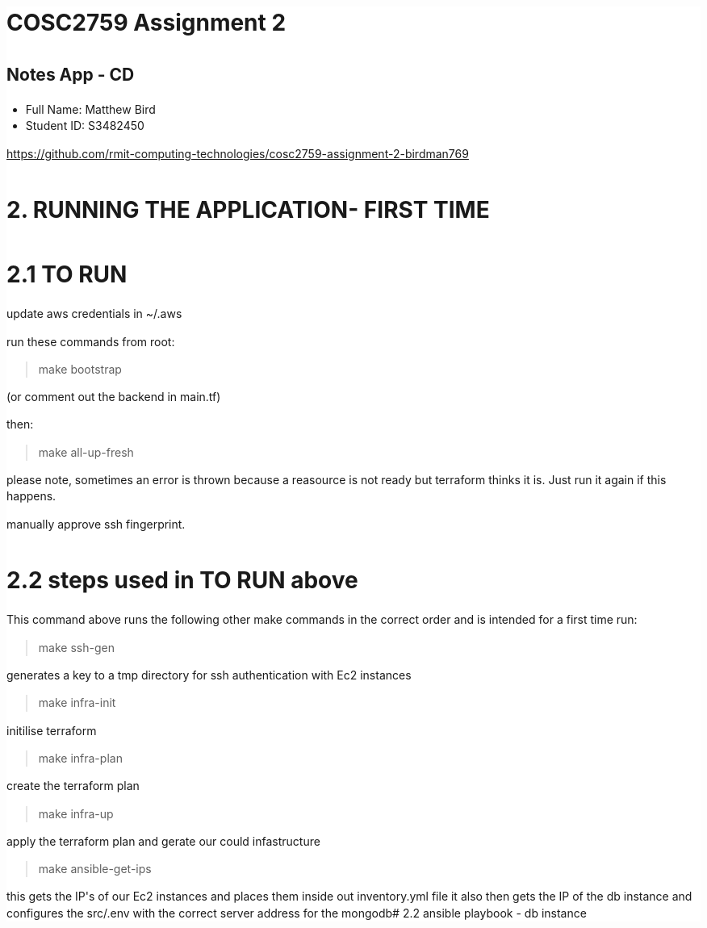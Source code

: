 # COSC2759 Assignment 2
## Notes App - CD
- Full Name: Matthew Bird
- Student ID: S3482450

https://github.com/rmit-computing-technologies/cosc2759-assignment-2-birdman769


# 2. RUNNING THE APPLICATION- FIRST TIME

# 2.1 TO RUN

update aws credentials in ~/.aws

run these commands from root: 

> make bootstrap   

(or comment out the  backend in main.tf)

then:

> make all-up-fresh

please note, sometimes an error is thrown because a reasource is not ready but terraform thinks it is. Just run it again if this happens.

manually approve ssh fingerprint.

# 2.2 steps used in TO RUN above

This command above runs the following other make commands in the correct order and is intended for a first time run: 

> make ssh-gen

generates a key to a tmp directory for ssh authentication with Ec2 instances

> make infra-init

initilise terraform

> make infra-plan

create the terraform plan

> make infra-up

apply the terraform plan and gerate our could infastructure 

> make ansible-get-ips

this gets the IP's of our Ec2 instances and places them inside out inventory.yml file
it also then gets the IP of the db instance and configures the src/.env with the correct server address for the mongodb# 2.2 ansible playbook - db instance
